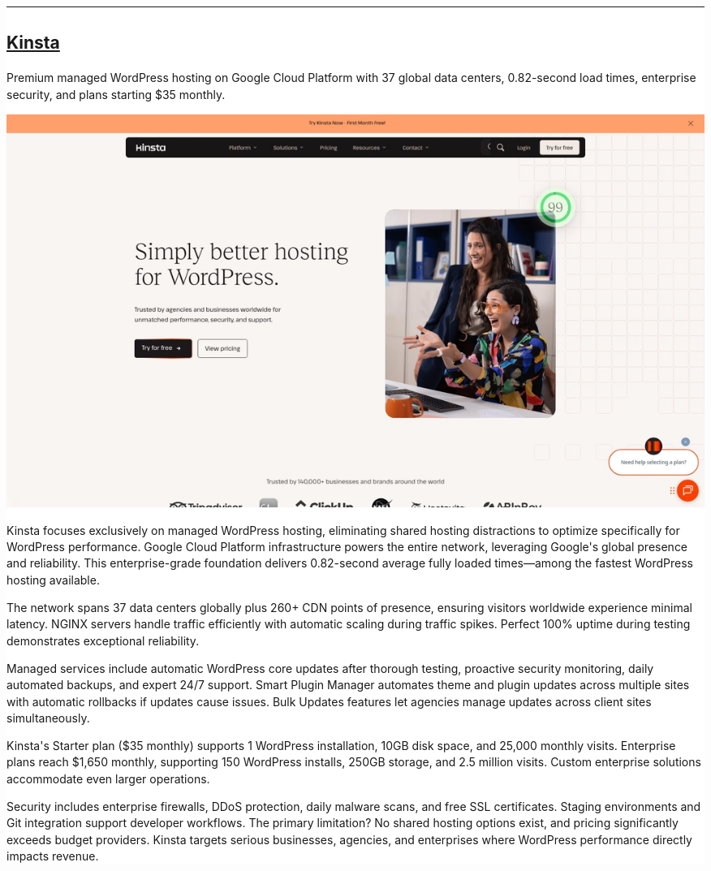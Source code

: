 ***

## **[Kinsta](https://kinsta.com)**

Premium managed WordPress hosting on Google Cloud Platform with 37 global data centers, 0.82-second load times, enterprise security, and plans starting $35 monthly.

![Kinsta Screenshot](image/kinsta.webp)


Kinsta focuses exclusively on managed WordPress hosting, eliminating shared hosting distractions to optimize specifically for WordPress performance. Google Cloud Platform infrastructure powers the entire network, leveraging Google's global presence and reliability. This enterprise-grade foundation delivers 0.82-second average fully loaded times—among the fastest WordPress hosting available.

The network spans 37 data centers globally plus 260+ CDN points of presence, ensuring visitors worldwide experience minimal latency. NGINX servers handle traffic efficiently with automatic scaling during traffic spikes. Perfect 100% uptime during testing demonstrates exceptional reliability.

Managed services include automatic WordPress core updates after thorough testing, proactive security monitoring, daily automated backups, and expert 24/7 support. Smart Plugin Manager automates theme and plugin updates across multiple sites with automatic rollbacks if updates cause issues. Bulk Updates features let agencies manage updates across client sites simultaneously.

Kinsta's Starter plan ($35 monthly) supports 1 WordPress installation, 10GB disk space, and 25,000 monthly visits. Enterprise plans reach $1,650 monthly, supporting 150 WordPress installs, 250GB storage, and 2.5 million visits. Custom enterprise solutions accommodate even larger operations.

Security includes enterprise firewalls, DDoS protection, daily malware scans, and free SSL certificates. Staging environments and Git integration support developer workflows. The primary limitation? No shared hosting options exist, and pricing significantly exceeds budget providers. Kinsta targets serious businesses, agencies, and enterprises where WordPress performance directly impacts revenue.
